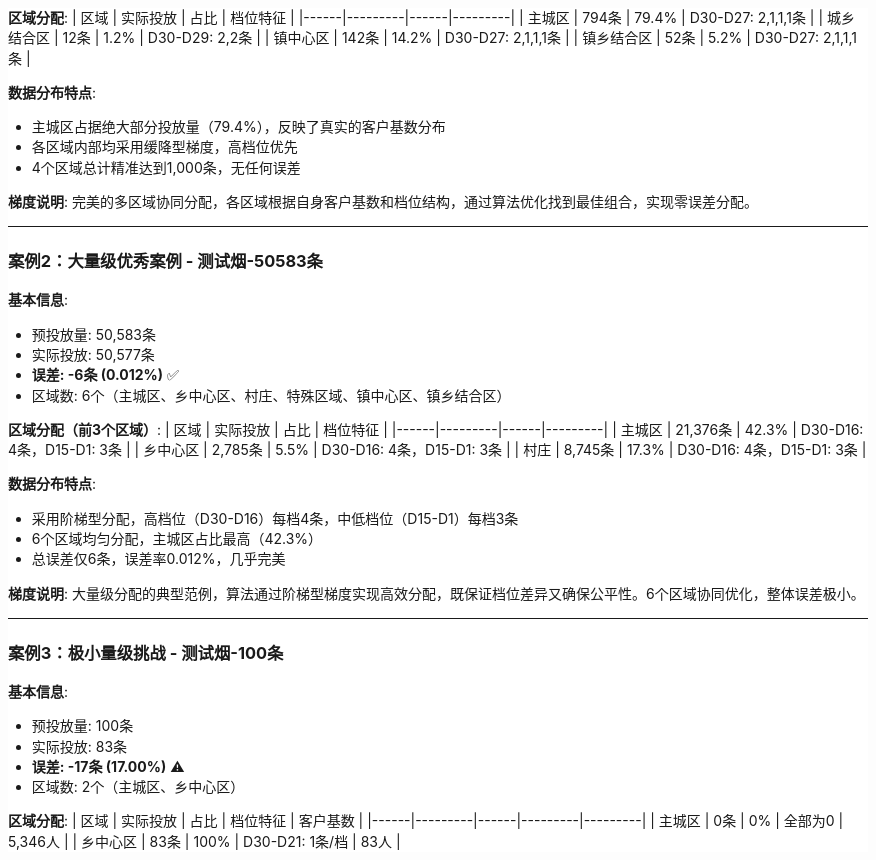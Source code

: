 **区域分配**:
| 区域 | 实际投放 | 占比 | 档位特征 |
|------|---------|------|---------|
| 主城区 | 794条 | 79.4% | D30-D27: 2,1,1,1条 |
| 城乡结合区 | 12条 | 1.2% | D30-D29: 2,2条 |
| 镇中心区 | 142条 | 14.2% | D30-D27: 2,1,1,1条 |
| 镇乡结合区 | 52条 | 5.2% | D30-D27: 2,1,1,1条 |

**数据分布特点**:
- 主城区占据绝大部分投放量（79.4%），反映了真实的客户基数分布
- 各区域内部均采用缓降型梯度，高档位优先
- 4个区域总计精准达到1,000条，无任何误差

**梯度说明**: 完美的多区域协同分配，各区域根据自身客户基数和档位结构，通过算法优化找到最佳组合，实现零误差分配。

---

### 案例2：大量级优秀案例 - 测试烟-50583条

**基本信息**:
- 预投放量: 50,583条
- 实际投放: 50,577条
- **误差: -6条 (0.012%)** ✅
- 区域数: 6个（主城区、乡中心区、村庄、特殊区域、镇中心区、镇乡结合区）

**区域分配（前3个区域）**:
| 区域 | 实际投放 | 占比 | 档位特征 |
|------|---------|------|---------|
| 主城区 | 21,376条 | 42.3% | D30-D16: 4条，D15-D1: 3条 |
| 乡中心区 | 2,785条 | 5.5% | D30-D16: 4条，D15-D1: 3条 |
| 村庄 | 8,745条 | 17.3% | D30-D16: 4条，D15-D1: 3条 |

**数据分布特点**:
- 采用阶梯型分配，高档位（D30-D16）每档4条，中低档位（D15-D1）每档3条
- 6个区域均匀分配，主城区占比最高（42.3%）
- 总误差仅6条，误差率0.012%，几乎完美

**梯度说明**: 大量级分配的典型范例，算法通过阶梯型梯度实现高效分配，既保证档位差异又确保公平性。6个区域协同优化，整体误差极小。

---

### 案例3：极小量级挑战 - 测试烟-100条

**基本信息**:
- 预投放量: 100条
- 实际投放: 83条
- **误差: -17条 (17.00%)** ⚠️
- 区域数: 2个（主城区、乡中心区）

**区域分配**:
| 区域 | 实际投放 | 占比 | 档位特征 | 客户基数 |
|------|---------|------|---------|---------|
| 主城区 | 0条 | 0% | 全部为0 | 5,346人 |
| 乡中心区 | 83条 | 100% | D30-D21: 1条/档 | 83人 |
